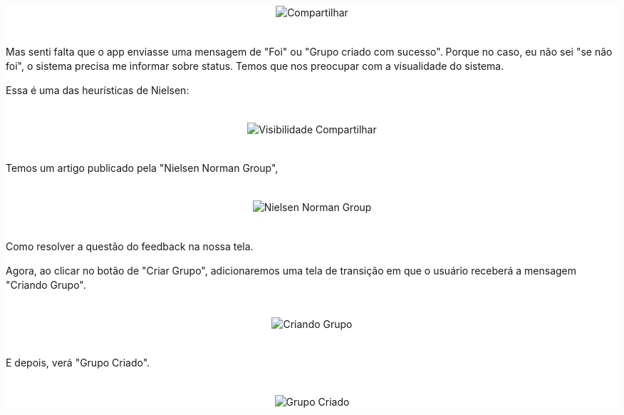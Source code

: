 <div align="center">

<img src="images/compartilhar.png" alt="Compartilhar" height="420">

</div>

<br>

Mas senti falta que o app enviasse uma mensagem de "Foi" ou "Grupo criado com sucesso". Porque no caso, eu não sei "se não foi", o sistema precisa me informar sobre status. Temos que nos preocupar com a visualidade do sistema.

Essa é uma das heurísticas de Nielsen:


<br>

<div align="center">

<img src="images/visibilidade-feedback.png" alt="Visibilidade Compartilhar" width="420">

</div>

<br>

Temos um artigo publicado pela "Nielsen Norman Group",

<br>

<div align="center">

<img src="images/nng-heuristica.png" alt="Nielsen Norman Group" height="420">

</div>

<br>

Como resolver a questão do feedback na nossa tela.

Agora, ao clicar no botão de "Criar Grupo", adicionaremos uma tela de transição em que o usuário receberá a mensagem "Criando Grupo".


<br>

<div align="center">

<img src="images/criando-grupo-2.png" alt="Criando Grupo" height="420">

</div>

<br>

E depois, verá "Grupo Criado".


<br>

<div align="center">

<img src="images/grupo-criado-2.png" alt="Grupo Criado" height="420">
